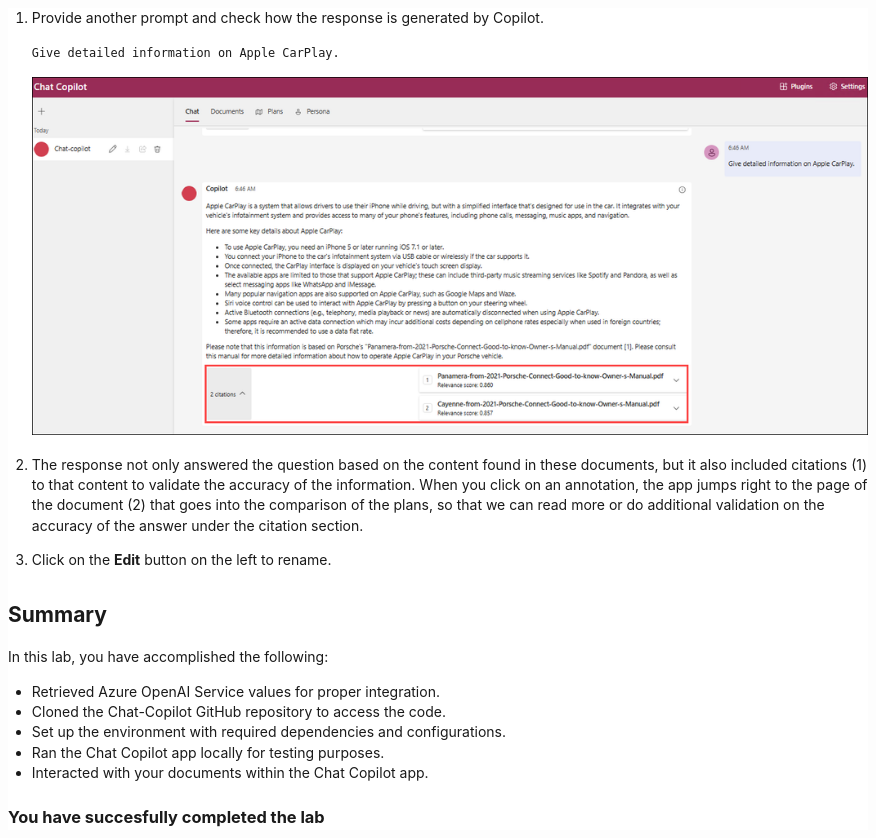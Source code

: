 1. Provide another prompt and check how the response is generated by Copilot.

    ```
    Give detailed information on Apple CarPlay.
    ```
    ![](./Media/ch13.png)
   
1. The response not only answered the question based on the content found in these documents, but it also included citations (1) to that content to validate the accuracy of the information. When you click on an annotation, the app jumps right to the page of the document (2) that goes into the comparison of the plans, so that we can read more or do additional validation on the accuracy of the answer under the citation section.

1. Click on the **Edit** button on the left to rename.

## Summary

In this lab, you have accomplished the following:

- Retrieved Azure OpenAI Service values for proper integration.  
- Cloned the Chat-Copilot GitHub repository to access the code.  
- Set up the environment with required dependencies and configurations.  
- Ran the Chat Copilot app locally for testing purposes.  
- Interacted with your documents within the Chat Copilot app.  

### You have succesfully completed the lab
